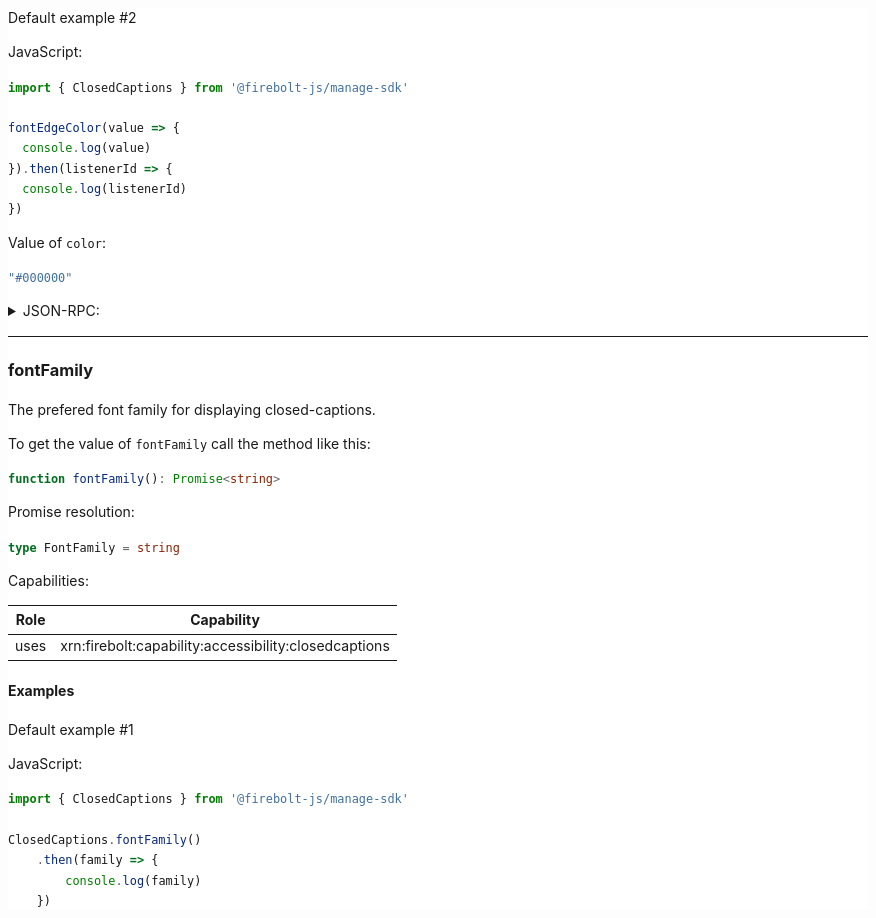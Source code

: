 Default example #2

JavaScript:

```javascript
import { ClosedCaptions } from '@firebolt-js/manage-sdk'

fontEdgeColor(value => {
  console.log(value)
}).then(listenerId => {
  console.log(listenerId)
})
```

Value of `color`:

```javascript
"#000000"
```
<details><summary>JSON-RPC:</summary></details>


---


### fontFamily
The prefered font family for displaying closed-captions.

To get the value of `fontFamily` call the method like this:

```typescript
function fontFamily(): Promise<string>
```



Promise resolution:

```typescript
type FontFamily = string
```

Capabilities:

| Role                  | Capability                 |
| --------------------- | -------------------------- |
| uses | xrn:firebolt:capability:accessibility:closedcaptions |


#### Examples


Default example #1

JavaScript:

```javascript
import { ClosedCaptions } from '@firebolt-js/manage-sdk'

ClosedCaptions.fontFamily()
    .then(family => {
        console.log(family)
    })
```
